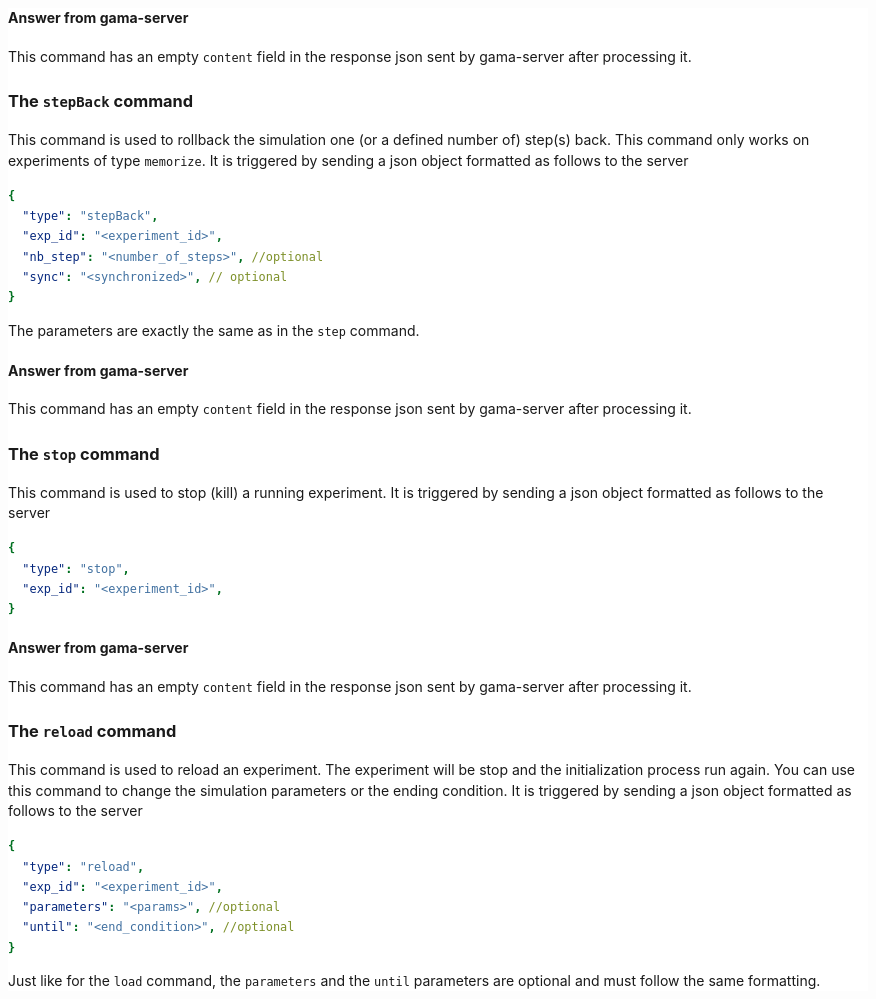 #### Answer from gama-server

This command has an empty `content` field in the response json sent by gama-server after processing it.

### The `stepBack` command

This command is used to rollback the simulation one (or a defined number of) step(s) back. This command only works on experiments of type `memorize`.
It is triggered by sending a json object formatted as follows to the server
```yaml
{
  "type": "stepBack",
  "exp_id": "<experiment_id>",
  "nb_step": "<number_of_steps>", //optional
  "sync": "<synchronized>", // optional
}
```

The parameters are exactly the same as in the `step` command.

#### Answer from gama-server

This command has an empty `content` field in the response json sent by gama-server after processing it.

### The `stop` command

This command is used to stop (kill) a running experiment.
It is triggered by sending a json object formatted as follows to the server
```yaml
{
  "type": "stop",
  "exp_id": "<experiment_id>",
}
```
#### Answer from gama-server

This command has an empty `content` field in the response json sent by gama-server after processing it.

### The `reload` command

This command is used to reload an experiment. The experiment will be stop and the initialization process run again. You can use this command to change the simulation parameters or the ending condition. 
It is triggered by sending a json object formatted as follows to the server
```yaml
{
  "type": "reload",
  "exp_id": "<experiment_id>",
  "parameters": "<params>", //optional
  "until": "<end_condition>", //optional
}
```
Just like for the `load` command, the `parameters` and the `until` parameters are optional and must follow the same formatting.

